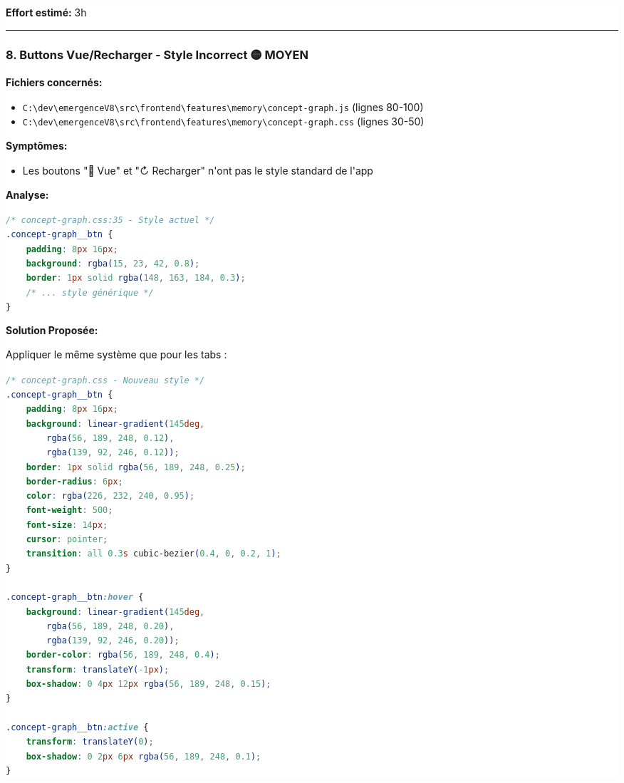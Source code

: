 **Effort estimé:** 3h

---

### 8. Buttons Vue/Recharger - Style Incorrect 🟡 MOYEN

**Fichiers concernés:**
- `C:\dev\emergenceV8\src\frontend\features\memory\concept-graph.js` (lignes 80-100)
- `C:\dev\emergenceV8\src\frontend\features\memory\concept-graph.css` (lignes 30-50)

**Symptômes:**
- Les boutons "🔄 Vue" et "↻ Recharger" n'ont pas le style standard de l'app

**Analyse:**

```css
/* concept-graph.css:35 - Style actuel */
.concept-graph__btn {
    padding: 8px 16px;
    background: rgba(15, 23, 42, 0.8);
    border: 1px solid rgba(148, 163, 184, 0.3);
    /* ... style générique */
}
```

**Solution Proposée:**

Appliquer le même système que pour les tabs :

```css
/* concept-graph.css - Nouveau style */
.concept-graph__btn {
    padding: 8px 16px;
    background: linear-gradient(145deg,
        rgba(56, 189, 248, 0.12),
        rgba(139, 92, 246, 0.12));
    border: 1px solid rgba(56, 189, 248, 0.25);
    border-radius: 6px;
    color: rgba(226, 232, 240, 0.95);
    font-weight: 500;
    font-size: 14px;
    cursor: pointer;
    transition: all 0.3s cubic-bezier(0.4, 0, 0.2, 1);
}

.concept-graph__btn:hover {
    background: linear-gradient(145deg,
        rgba(56, 189, 248, 0.20),
        rgba(139, 92, 246, 0.20));
    border-color: rgba(56, 189, 248, 0.4);
    transform: translateY(-1px);
    box-shadow: 0 4px 12px rgba(56, 189, 248, 0.15);
}

.concept-graph__btn:active {
    transform: translateY(0);
    box-shadow: 0 2px 6px rgba(56, 189, 248, 0.1);
}
```
